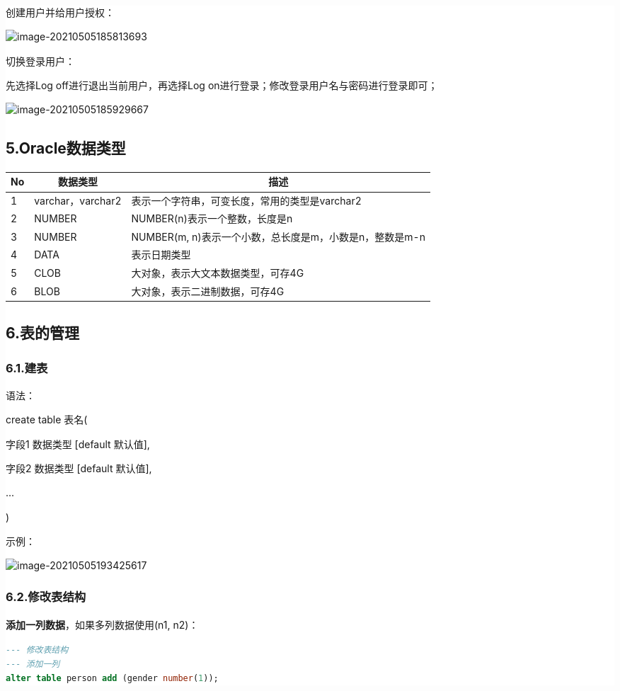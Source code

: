 创建用户并给用户授权：

![image-20210505185813693](C:\Users\huang\AppData\Roaming\Typora\typora-user-images\image-20210505185813693.png)

切换登录用户：

先选择Log off进行退出当前用户，再选择Log on进行登录；修改登录用户名与密码进行登录即可；

![image-20210505185929667](C:\Users\huang\AppData\Roaming\Typora\typora-user-images\image-20210505185929667.png)



## 5.Oracle数据类型

| No   | 数据类型          | 描述                                                    |
| ---- | ----------------- | ------------------------------------------------------- |
| 1    | varchar，varchar2 | 表示一个字符串，可变长度，常用的类型是varchar2          |
| 2    | NUMBER            | NUMBER(n)表示一个整数，长度是n                          |
| 3    | NUMBER            | NUMBER(m, n)表示一个小数，总长度是m，小数是n，整数是m-n |
| 4    | DATA              | 表示日期类型                                            |
| 5    | CLOB              | 大对象，表示大文本数据类型，可存4G                      |
| 6    | BLOB              | 大对象，表示二进制数据，可存4G                          |

## 6.表的管理

### 6.1.建表

语法：

create table 表名(

字段1	数据类型	[default  默认值],

字段2	数据类型	[default  默认值],

...

)

示例：

![image-20210505193425617](C:\Users\huang\AppData\Roaming\Typora\typora-user-images\image-20210505193425617.png)



### 6.2.修改表结构

**添加一列数据**，如果多列数据使用(n1, n2)：

```sql
--- 修改表结构
--- 添加一列
alter table person add (gender number(1));
```
